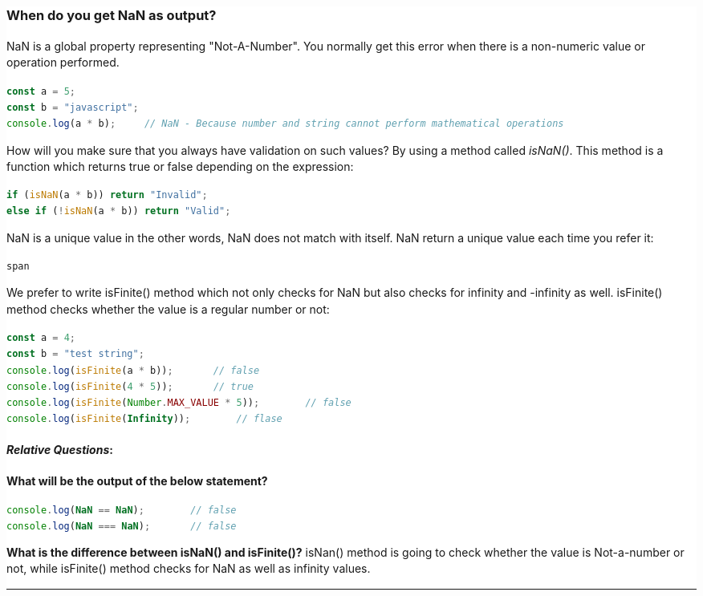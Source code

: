 
### When do you get NaN as output?

NaN is a global property representing "Not-A-Number". You normally get this error when there is a non-numeric value or
operation performed.

```javascript
const a = 5;
const b = "javascript";
console.log(a * b);     // NaN - Because number and string cannot perform mathematical operations
```

How will you make sure that you always have validation on such values?
By using a method called *isNaN()*. This method is a function which returns true or false depending on the expression:

```javascript
if (isNaN(a * b)) return "Invalid";
else if (!isNaN(a * b)) return "Valid";
```

NaN is a unique value in the other words, NaN does not match with itself. NaN return a unique value each time you refer
it:

```javascript
span
```

We prefer to write isFinite() method which not only checks for NaN but also checks for infinity and -infinity as well.
isFinite() method checks whether the value is a regular number or not:

```javascript
const a = 4;
const b = "test string";
console.log(isFinite(a * b));       // false
console.log(isFinite(4 * 5));       // true
console.log(isFinite(Number.MAX_VALUE * 5));        // false
console.log(isFinite(Infinity));        // flase
```

#### *Relative Questions*:

**What will be the output of the below statement?**

```javascript
console.log(NaN == NaN);        // false
console.log(NaN === NaN);       // false
```

**What is the difference between isNaN() and isFinite()?**
isNan() method is going to check whether the value is Not-a-number or not, while isFinite() method checks for NaN as
well as infinity values.

---
